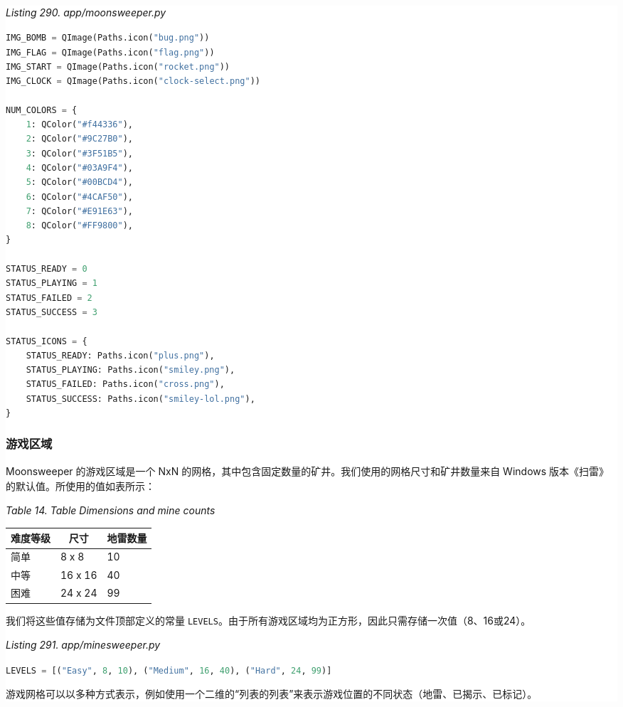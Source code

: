 *Listing 290. app/moonsweeper.py*

```python
IMG_BOMB = QImage(Paths.icon("bug.png"))
IMG_FLAG = QImage(Paths.icon("flag.png"))
IMG_START = QImage(Paths.icon("rocket.png"))
IMG_CLOCK = QImage(Paths.icon("clock-select.png"))

NUM_COLORS = {
    1: QColor("#f44336"),
    2: QColor("#9C27B0"),
    3: QColor("#3F51B5"),
    4: QColor("#03A9F4"),
    5: QColor("#00BCD4"),
    6: QColor("#4CAF50"),
    7: QColor("#E91E63"),
    8: QColor("#FF9800"),
}

STATUS_READY = 0
STATUS_PLAYING = 1
STATUS_FAILED = 2
STATUS_SUCCESS = 3

STATUS_ICONS = {
    STATUS_READY: Paths.icon("plus.png"),
    STATUS_PLAYING: Paths.icon("smiley.png"),
    STATUS_FAILED: Paths.icon("cross.png"),
    STATUS_SUCCESS: Paths.icon("smiley-lol.png"),
}
```

### 游戏区域

Moonsweeper 的游戏区域是一个 NxN 的网格，其中包含固定数量的矿井。我们使用的网格尺寸和矿井数量来自 Windows 版本《扫雷》的默认值。所使用的值如表所示：

*Table 14. Table Dimensions and mine counts*

| 难度等级 | 尺寸    | 地雷数量 |
| -------- | ------- | -------- |
| 简单     | 8 x 8   | 10       |
| 中等     | 16 x 16 | 40       |
| 困难     | 24 x 24 | 99       |

我们将这些值存储为文件顶部定义的常量 `LEVELS`。由于所有游戏区域均为正方形，因此只需存储一次值（8、16或24）。

*Listing 291. app/minesweeper.py*

```python
LEVELS = [("Easy", 8, 10), ("Medium", 16, 40), ("Hard", 24, 99)]
```

游戏网格可以以多种方式表示，例如使用一个二维的“列表的列表”来表示游戏位置的不同状态（地雷、已揭示、已标记）。
